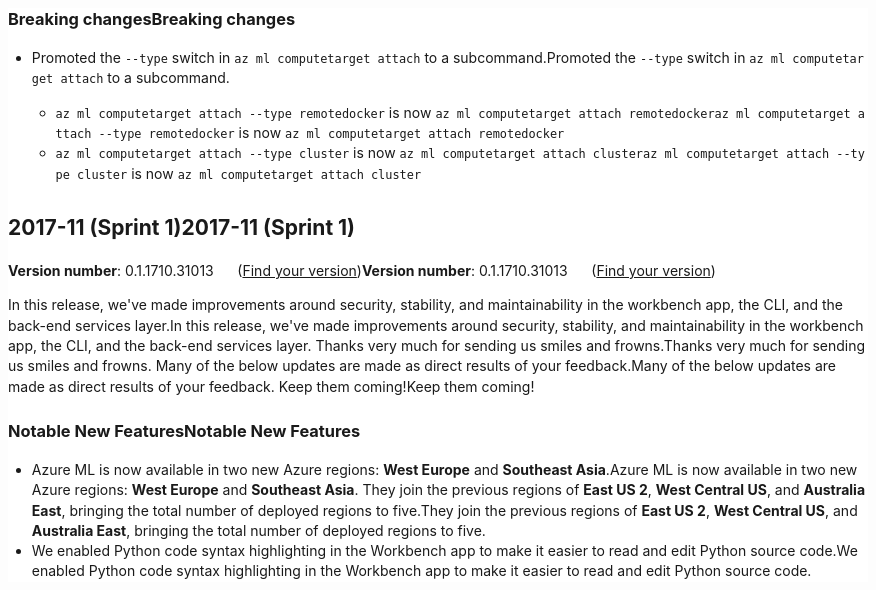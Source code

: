 ### <a name="breaking-changes"></a><span data-ttu-id="bbd61-255">Breaking changes</span><span class="sxs-lookup"><span data-stu-id="bbd61-255">Breaking changes</span></span>
- <span data-ttu-id="bbd61-256">Promoted the `--type` switch in `az ml computetarget attach` to a subcommand.</span><span class="sxs-lookup"><span data-stu-id="bbd61-256">Promoted the `--type` switch in `az ml computetarget attach` to a subcommand.</span></span> 

    - <span data-ttu-id="bbd61-257">`az ml computetarget attach --type remotedocker` is now `az ml computetarget attach remotedocker`</span><span class="sxs-lookup"><span data-stu-id="bbd61-257">`az ml computetarget attach --type remotedocker` is now `az ml computetarget attach remotedocker`</span></span>
    - <span data-ttu-id="bbd61-258">`az ml computetarget attach --type cluster` is now `az ml computetarget attach cluster`</span><span class="sxs-lookup"><span data-stu-id="bbd61-258">`az ml computetarget attach --type cluster` is now `az ml computetarget attach cluster`</span></span>

## <a name="2017-11-sprint-1"></a><span data-ttu-id="bbd61-259">2017-11 (Sprint 1)</span><span class="sxs-lookup"><span data-stu-id="bbd61-259">2017-11 (Sprint 1)</span></span> 
<span data-ttu-id="bbd61-260">**Version number**: 0.1.1710.31013  &nbsp;&nbsp;&nbsp;&nbsp;&nbsp;([Find your version](../service/known-issues-and-troubleshooting-guide.md#find-the-workbench-build-number))</span><span class="sxs-lookup"><span data-stu-id="bbd61-260">**Version number**: 0.1.1710.31013  &nbsp;&nbsp;&nbsp;&nbsp;&nbsp;([Find your version](../service/known-issues-and-troubleshooting-guide.md#find-the-workbench-build-number))</span></span>

<span data-ttu-id="bbd61-261">In this release, we've made improvements around security, stability, and maintainability in the workbench app, the CLI, and the back-end services layer.</span><span class="sxs-lookup"><span data-stu-id="bbd61-261">In this release, we've made improvements around security, stability, and maintainability in the workbench app, the CLI, and the back-end services layer.</span></span> <span data-ttu-id="bbd61-262">Thanks very much for sending us smiles and frowns.</span><span class="sxs-lookup"><span data-stu-id="bbd61-262">Thanks very much for sending us smiles and frowns.</span></span> <span data-ttu-id="bbd61-263">Many of the below updates are made as direct results of your feedback.</span><span class="sxs-lookup"><span data-stu-id="bbd61-263">Many of the below updates are made as direct results of your feedback.</span></span> <span data-ttu-id="bbd61-264">Keep them coming!</span><span class="sxs-lookup"><span data-stu-id="bbd61-264">Keep them coming!</span></span>

### <a name="notable-new-features"></a><span data-ttu-id="bbd61-265">Notable New Features</span><span class="sxs-lookup"><span data-stu-id="bbd61-265">Notable New Features</span></span>
- <span data-ttu-id="bbd61-266">Azure ML is now available in two new Azure regions: **West Europe** and **Southeast Asia**.</span><span class="sxs-lookup"><span data-stu-id="bbd61-266">Azure ML is now available in two new Azure regions: **West Europe** and **Southeast Asia**.</span></span> <span data-ttu-id="bbd61-267">They join the previous regions of **East US 2**, **West Central US**, and **Australia East**, bringing the total number of deployed regions to five.</span><span class="sxs-lookup"><span data-stu-id="bbd61-267">They join the previous regions of **East US 2**, **West Central US**, and **Australia East**, bringing the total number of deployed regions to five.</span></span>
- <span data-ttu-id="bbd61-268">We enabled Python code syntax highlighting in the Workbench app to make it easier to read and edit Python source code.</span><span class="sxs-lookup"><span data-stu-id="bbd61-268">We enabled Python code syntax highlighting in the Workbench app to make it easier to read and edit Python source code.</span></span> 